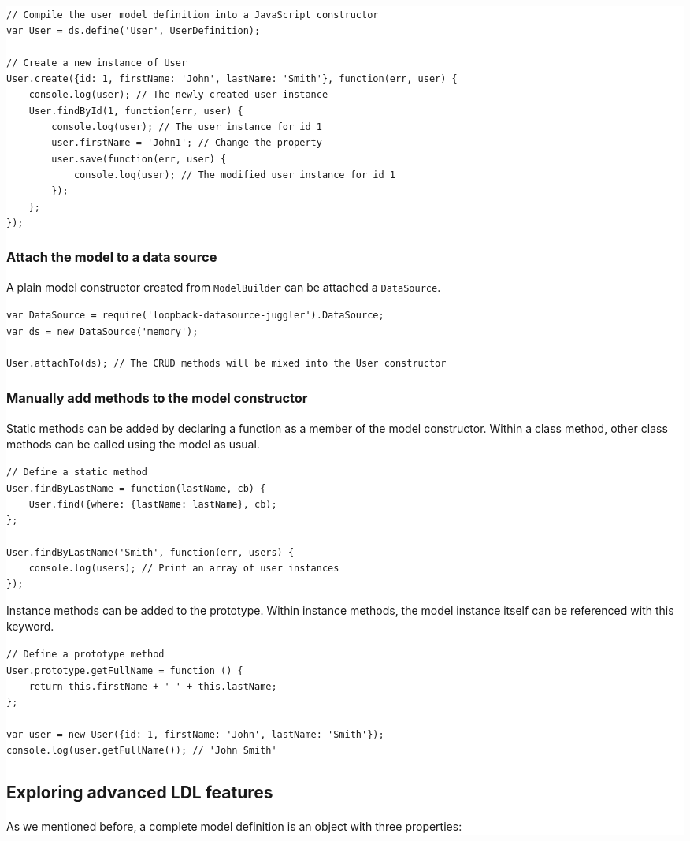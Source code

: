     // Compile the user model definition into a JavaScript constructor
    var User = ds.define('User', UserDefinition);

    // Create a new instance of User
    User.create({id: 1, firstName: 'John', lastName: 'Smith'}, function(err, user) {
        console.log(user); // The newly created user instance
        User.findById(1, function(err, user) {
            console.log(user); // The user instance for id 1
            user.firstName = 'John1'; // Change the property
            user.save(function(err, user) {
                console.log(user); // The modified user instance for id 1
            });
        };
    });


### Attach the model to a data source
A plain model constructor created from `ModelBuilder` can be attached a `DataSource`.


    var DataSource = require('loopback-datasource-juggler').DataSource;
    var ds = new DataSource('memory');

    User.attachTo(ds); // The CRUD methods will be mixed into the User constructor

### Manually add methods to the model constructor
Static methods can be added by declaring a function as a member of the model
constructor. Within a class method, other class methods can be called using the
model as usual.


    // Define a static method
    User.findByLastName = function(lastName, cb) {
        User.find({where: {lastName: lastName}, cb);
    };

    User.findByLastName('Smith', function(err, users) {
        console.log(users); // Print an array of user instances
    });

Instance methods can be added to the prototype. Within instance methods, the
model instance itself can be referenced with this keyword.

    // Define a prototype method
    User.prototype.getFullName = function () {
        return this.firstName + ' ' + this.lastName;
    };

    var user = new User({id: 1, firstName: 'John', lastName: 'Smith'});
    console.log(user.getFullName()); // 'John Smith'


## Exploring advanced LDL features

As we mentioned before, a complete model definition is an object with three
properties:
